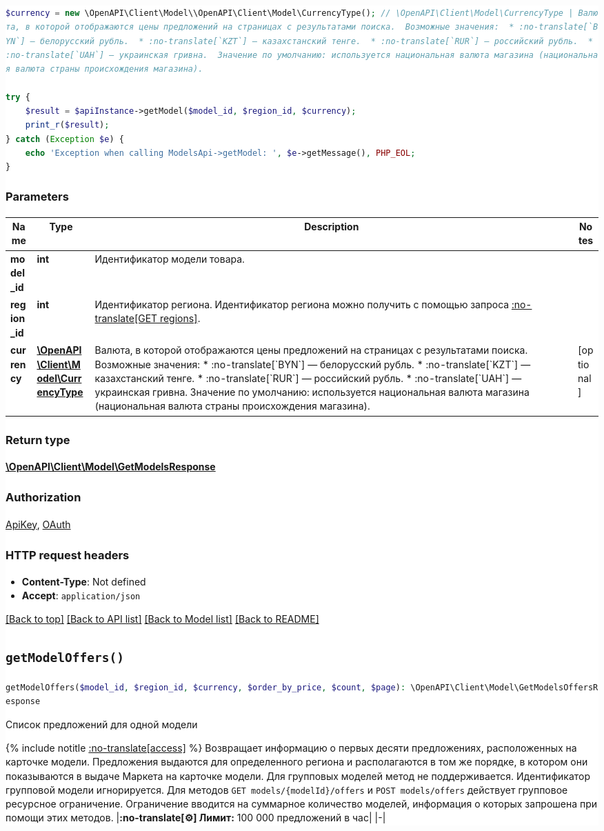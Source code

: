 ```php
$currency = new \OpenAPI\Client\Model\\OpenAPI\Client\Model\CurrencyType(); // \OpenAPI\Client\Model\CurrencyType | Валюта, в которой отображаются цены предложений на страницах с результатами поиска.  Возможные значения:  * :no-translate[`BYN`] — белорусский рубль.  * :no-translate[`KZT`] — казахстанский тенге.  * :no-translate[`RUR`] — российский рубль.  * :no-translate[`UAH`] — украинская гривна.  Значение по умолчанию: используется национальная валюта магазина (национальная валюта страны происхождения магазина).

try {
    $result = $apiInstance->getModel($model_id, $region_id, $currency);
    print_r($result);
} catch (Exception $e) {
    echo 'Exception when calling ModelsApi->getModel: ', $e->getMessage(), PHP_EOL;
}
```

### Parameters

| Name | Type | Description  | Notes |
| ------------- | ------------- | ------------- | ------------- |
| **model_id** | **int**| Идентификатор модели товара. | |
| **region_id** | **int**| Идентификатор региона.  Идентификатор региона можно получить c помощью запроса [:no-translate[GET regions]](:no-translate[../../reference/regions/searchRegionsByName.md]). | |
| **currency** | [**\OpenAPI\Client\Model\CurrencyType**](../Model/.md)| Валюта, в которой отображаются цены предложений на страницах с результатами поиска.  Возможные значения:  * :no-translate[&#x60;BYN&#x60;] — белорусский рубль.  * :no-translate[&#x60;KZT&#x60;] — казахстанский тенге.  * :no-translate[&#x60;RUR&#x60;] — российский рубль.  * :no-translate[&#x60;UAH&#x60;] — украинская гривна.  Значение по умолчанию: используется национальная валюта магазина (национальная валюта страны происхождения магазина). | [optional] |

### Return type

[**\OpenAPI\Client\Model\GetModelsResponse**](../Model/GetModelsResponse.md)

### Authorization

[ApiKey](../../README.md#ApiKey), [OAuth](../../README.md#OAuth)

### HTTP request headers

- **Content-Type**: Not defined
- **Accept**: `application/json`

[[Back to top]](#) [[Back to API list]](../../README.md#endpoints)
[[Back to Model list]](../../README.md#models)
[[Back to README]](../../README.md)

## `getModelOffers()`

```php
getModelOffers($model_id, $region_id, $currency, $order_by_price, $count, $page): \OpenAPI\Client\Model\GetModelsOffersResponse
```

Список предложений для одной модели

{% include notitle [:no-translate[access]](../../_auto/method_scopes/getModelOffers.md) %}  Возвращает информацию о первых десяти предложениях, расположенных на карточке модели.  Предложения выдаются для определенного региона и располагаются в том же порядке, в котором они показываются в выдаче Маркета на карточке модели.  Для групповых моделей метод не поддерживается. Идентификатор групповой модели игнорируется.  Для методов `GET models/{modelId}/offers` и `POST models/offers` действует групповое ресурсное ограничение. Ограничение вводится на суммарное количество моделей, информация о которых запрошена при помощи этих методов.  |**:no-translate[⚙️] Лимит:** 100 000 предложений в час| |-|

